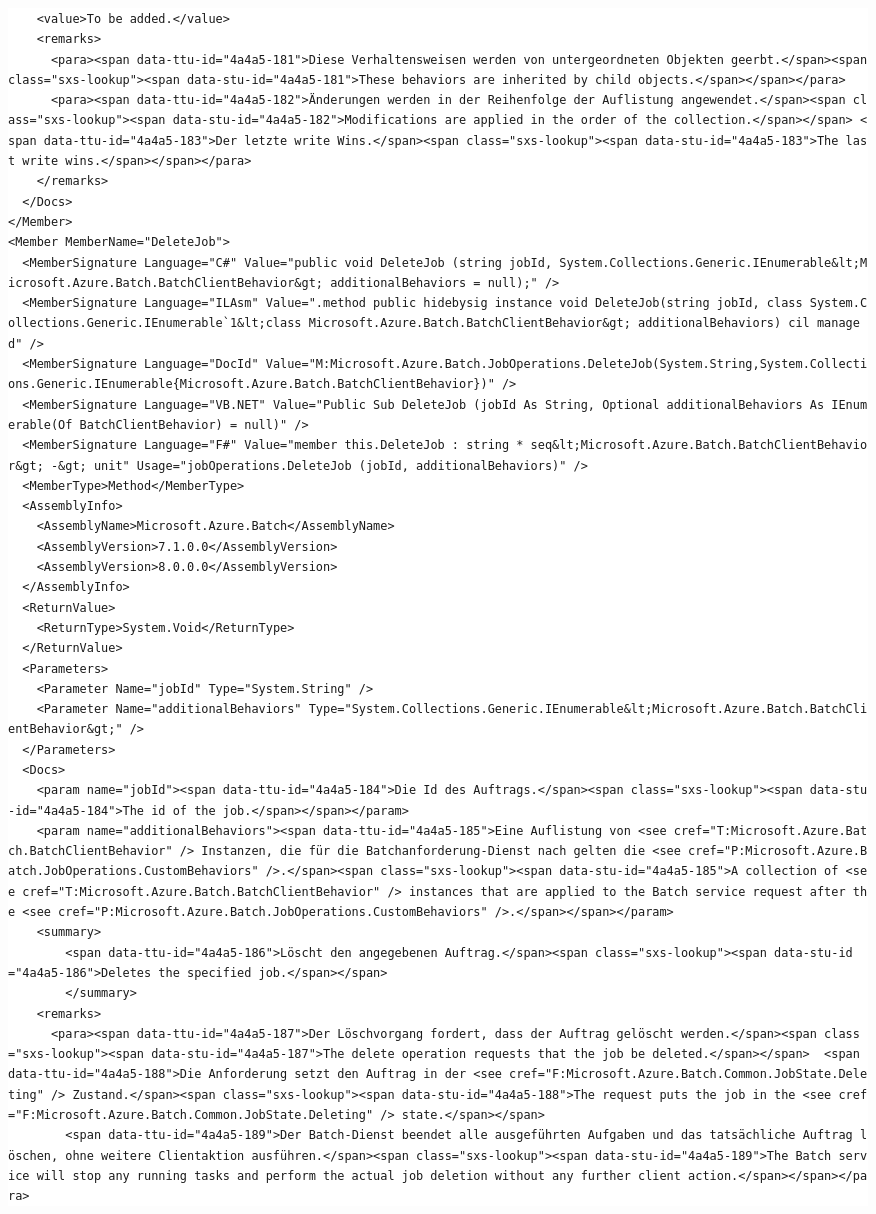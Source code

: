         <value>To be added.</value>
        <remarks>
          <para><span data-ttu-id="4a4a5-181">Diese Verhaltensweisen werden von untergeordneten Objekten geerbt.</span><span class="sxs-lookup"><span data-stu-id="4a4a5-181">These behaviors are inherited by child objects.</span></span></para>
          <para><span data-ttu-id="4a4a5-182">Änderungen werden in der Reihenfolge der Auflistung angewendet.</span><span class="sxs-lookup"><span data-stu-id="4a4a5-182">Modifications are applied in the order of the collection.</span></span> <span data-ttu-id="4a4a5-183">Der letzte write Wins.</span><span class="sxs-lookup"><span data-stu-id="4a4a5-183">The last write wins.</span></span></para>
        </remarks>
      </Docs>
    </Member>
    <Member MemberName="DeleteJob">
      <MemberSignature Language="C#" Value="public void DeleteJob (string jobId, System.Collections.Generic.IEnumerable&lt;Microsoft.Azure.Batch.BatchClientBehavior&gt; additionalBehaviors = null);" />
      <MemberSignature Language="ILAsm" Value=".method public hidebysig instance void DeleteJob(string jobId, class System.Collections.Generic.IEnumerable`1&lt;class Microsoft.Azure.Batch.BatchClientBehavior&gt; additionalBehaviors) cil managed" />
      <MemberSignature Language="DocId" Value="M:Microsoft.Azure.Batch.JobOperations.DeleteJob(System.String,System.Collections.Generic.IEnumerable{Microsoft.Azure.Batch.BatchClientBehavior})" />
      <MemberSignature Language="VB.NET" Value="Public Sub DeleteJob (jobId As String, Optional additionalBehaviors As IEnumerable(Of BatchClientBehavior) = null)" />
      <MemberSignature Language="F#" Value="member this.DeleteJob : string * seq&lt;Microsoft.Azure.Batch.BatchClientBehavior&gt; -&gt; unit" Usage="jobOperations.DeleteJob (jobId, additionalBehaviors)" />
      <MemberType>Method</MemberType>
      <AssemblyInfo>
        <AssemblyName>Microsoft.Azure.Batch</AssemblyName>
        <AssemblyVersion>7.1.0.0</AssemblyVersion>
        <AssemblyVersion>8.0.0.0</AssemblyVersion>
      </AssemblyInfo>
      <ReturnValue>
        <ReturnType>System.Void</ReturnType>
      </ReturnValue>
      <Parameters>
        <Parameter Name="jobId" Type="System.String" />
        <Parameter Name="additionalBehaviors" Type="System.Collections.Generic.IEnumerable&lt;Microsoft.Azure.Batch.BatchClientBehavior&gt;" />
      </Parameters>
      <Docs>
        <param name="jobId"><span data-ttu-id="4a4a5-184">Die Id des Auftrags.</span><span class="sxs-lookup"><span data-stu-id="4a4a5-184">The id of the job.</span></span></param>
        <param name="additionalBehaviors"><span data-ttu-id="4a4a5-185">Eine Auflistung von <see cref="T:Microsoft.Azure.Batch.BatchClientBehavior" /> Instanzen, die für die Batchanforderung-Dienst nach gelten die <see cref="P:Microsoft.Azure.Batch.JobOperations.CustomBehaviors" />.</span><span class="sxs-lookup"><span data-stu-id="4a4a5-185">A collection of <see cref="T:Microsoft.Azure.Batch.BatchClientBehavior" /> instances that are applied to the Batch service request after the <see cref="P:Microsoft.Azure.Batch.JobOperations.CustomBehaviors" />.</span></span></param>
        <summary>
            <span data-ttu-id="4a4a5-186">Löscht den angegebenen Auftrag.</span><span class="sxs-lookup"><span data-stu-id="4a4a5-186">Deletes the specified job.</span></span>
            </summary>
        <remarks>
          <para><span data-ttu-id="4a4a5-187">Der Löschvorgang fordert, dass der Auftrag gelöscht werden.</span><span class="sxs-lookup"><span data-stu-id="4a4a5-187">The delete operation requests that the job be deleted.</span></span>  <span data-ttu-id="4a4a5-188">Die Anforderung setzt den Auftrag in der <see cref="F:Microsoft.Azure.Batch.Common.JobState.Deleting" /> Zustand.</span><span class="sxs-lookup"><span data-stu-id="4a4a5-188">The request puts the job in the <see cref="F:Microsoft.Azure.Batch.Common.JobState.Deleting" /> state.</span></span>
            <span data-ttu-id="4a4a5-189">Der Batch-Dienst beendet alle ausgeführten Aufgaben und das tatsächliche Auftrag löschen, ohne weitere Clientaktion ausführen.</span><span class="sxs-lookup"><span data-stu-id="4a4a5-189">The Batch service will stop any running tasks and perform the actual job deletion without any further client action.</span></span></para>